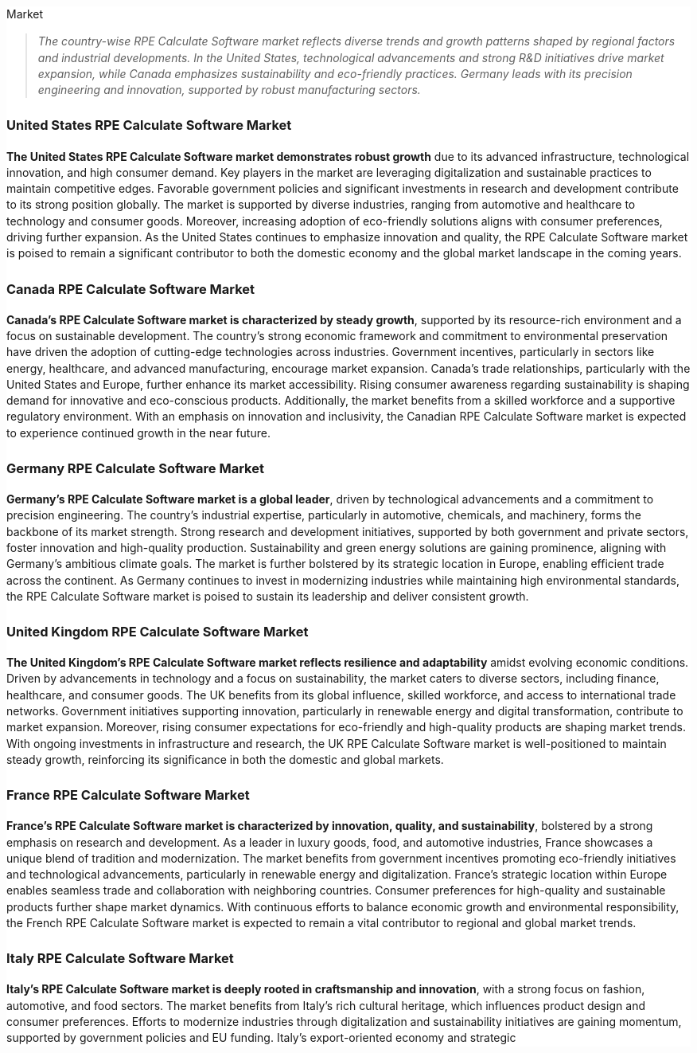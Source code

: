 Market<br /></span></h1><blockquote><p><em><span class="">The country-wise RPE Calculate Software market reflects diverse trends and growth patterns shaped by regional factors and industrial developments. In the United States, technological advancements and strong R&amp;D initiatives drive market expansion, while Canada emphasizes sustainability and eco-friendly practices. Germany leads with its precision engineering and innovation, supported by robust manufacturing sectors.</span></em></p></blockquote><h3><strong>United States RPE Calculate Software Market</strong></h3><p><strong>The United States RPE Calculate Software market demonstrates robust growth</strong> due to its advanced infrastructure, technological innovation, and high consumer demand. Key players in the market are leveraging digitalization and sustainable practices to maintain competitive edges. Favorable government policies and significant investments in research and development contribute to its strong position globally. The market is supported by diverse industries, ranging from automotive and healthcare to technology and consumer goods. Moreover, increasing adoption of eco-friendly solutions aligns with consumer preferences, driving further expansion. As the United States continues to emphasize innovation and quality, the RPE Calculate Software market is poised to remain a significant contributor to both the domestic economy and the global market landscape in the coming years.</p><h3><strong>Canada RPE Calculate Software Market</strong></h3><p><strong>Canada&rsquo;s RPE Calculate Software market is characterized by steady growth</strong>, supported by its resource-rich environment and a focus on sustainable development. The country&rsquo;s strong economic framework and commitment to environmental preservation have driven the adoption of cutting-edge technologies across industries. Government incentives, particularly in sectors like energy, healthcare, and advanced manufacturing, encourage market expansion. Canada&rsquo;s trade relationships, particularly with the United States and Europe, further enhance its market accessibility. Rising consumer awareness regarding sustainability is shaping demand for innovative and eco-conscious products. Additionally, the market benefits from a skilled workforce and a supportive regulatory environment. With an emphasis on innovation and inclusivity, the Canadian RPE Calculate Software market is expected to experience continued growth in the near future.</p><h3><strong>Germany RPE Calculate Software Market</strong></h3><p><strong>Germany&rsquo;s RPE Calculate Software market is a global leader</strong>, driven by technological advancements and a commitment to precision engineering. The country&rsquo;s industrial expertise, particularly in automotive, chemicals, and machinery, forms the backbone of its market strength. Strong research and development initiatives, supported by both government and private sectors, foster innovation and high-quality production. Sustainability and green energy solutions are gaining prominence, aligning with Germany&rsquo;s ambitious climate goals. The market is further bolstered by its strategic location in Europe, enabling efficient trade across the continent. As Germany continues to invest in modernizing industries while maintaining high environmental standards, the RPE Calculate Software market is poised to sustain its leadership and deliver consistent growth.</p><h3><strong>United Kingdom RPE Calculate Software Market</strong></h3><p><strong>The United Kingdom&rsquo;s RPE Calculate Software market reflects resilience and adaptability</strong> amidst evolving economic conditions. Driven by advancements in technology and a focus on sustainability, the market caters to diverse sectors, including finance, healthcare, and consumer goods. The UK benefits from its global influence, skilled workforce, and access to international trade networks. Government initiatives supporting innovation, particularly in renewable energy and digital transformation, contribute to market expansion. Moreover, rising consumer expectations for eco-friendly and high-quality products are shaping market trends. With ongoing investments in infrastructure and research, the UK RPE Calculate Software market is well-positioned to maintain steady growth, reinforcing its significance in both the domestic and global markets.</p><h3><strong>France RPE Calculate Software Market</strong></h3><p><strong>France&rsquo;s RPE Calculate Software market is characterized by innovation, quality, and sustainability</strong>, bolstered by a strong emphasis on research and development. As a leader in luxury goods, food, and automotive industries, France showcases a unique blend of tradition and modernization. The market benefits from government incentives promoting eco-friendly initiatives and technological advancements, particularly in renewable energy and digitalization. France&rsquo;s strategic location within Europe enables seamless trade and collaboration with neighboring countries. Consumer preferences for high-quality and sustainable products further shape market dynamics. With continuous efforts to balance economic growth and environmental responsibility, the French RPE Calculate Software market is expected to remain a vital contributor to regional and global market trends.</p><h3><strong>Italy RPE Calculate Software Market</strong></h3><p><strong>Italy&rsquo;s RPE Calculate Software market is deeply rooted in craftsmanship and innovation</strong>, with a strong focus on fashion, automotive, and food sectors. The market benefits from Italy&rsquo;s rich cultural heritage, which influences product design and consumer preferences. Efforts to modernize industries through digitalization and sustainability initiatives are gaining momentum, supported by government policies and EU funding. Italy&rsquo;s export-oriented economy and strategic